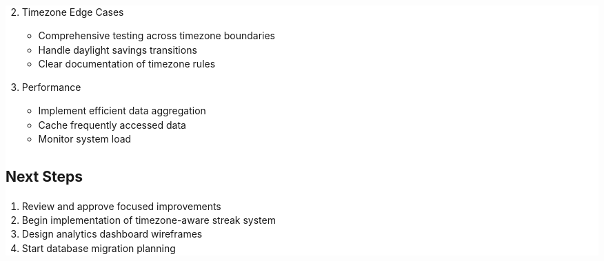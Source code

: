 2. Timezone Edge Cases
   - Comprehensive testing across timezone boundaries
   - Handle daylight savings transitions
   - Clear documentation of timezone rules

3. Performance
   - Implement efficient data aggregation
   - Cache frequently accessed data
   - Monitor system load

## Next Steps
1. Review and approve focused improvements
2. Begin implementation of timezone-aware streak system
3. Design analytics dashboard wireframes
4. Start database migration planning